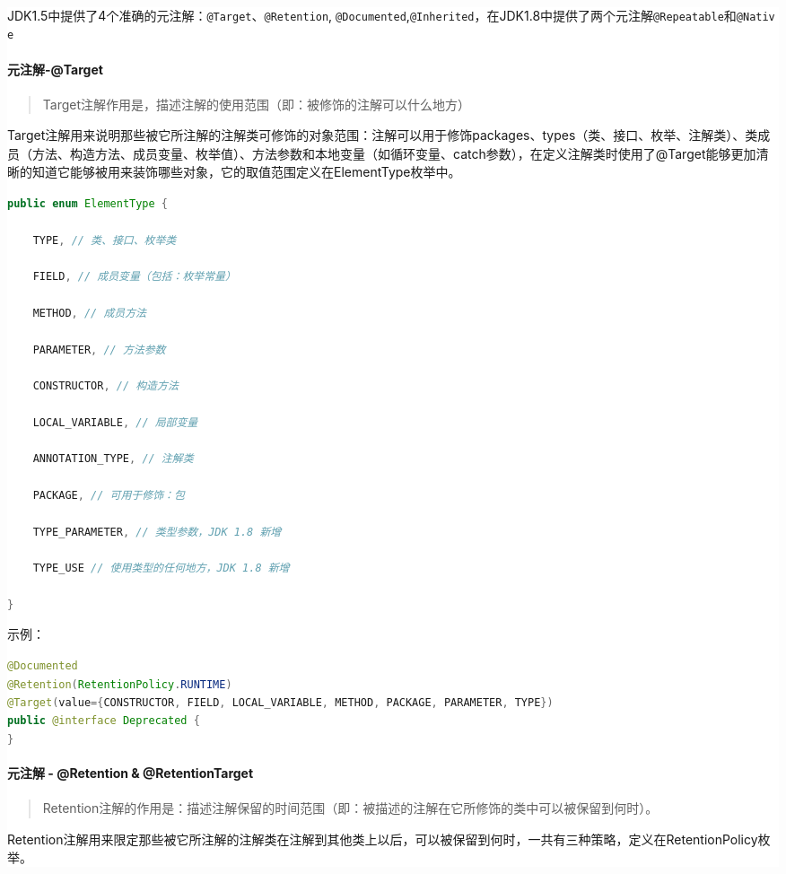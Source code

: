 JDK1.5中提供了4个准确的元注解：`@Target`、`@Retention`, `@Documented`,`@Inherited`，在JDK1.8中提供了两个元注解`@Repeatable`和`@Native`



#### 元注解-@Target

> Target注解作用是，描述注解的使用范围（即：被修饰的注解可以什么地方）

Target注解用来说明那些被它所注解的注解类可修饰的对象范围：注解可以用于修饰packages、types（类、接口、枚举、注解类）、类成员（方法、构造方法、成员变量、枚举值）、方法参数和本地变量（如循环变量、catch参数），在定义注解类时使用了@Target能够更加清晰的知道它能够被用来装饰哪些对象，它的取值范围定义在ElementType枚举中。

```java
public enum ElementType {
 
    TYPE, // 类、接口、枚举类
 
    FIELD, // 成员变量（包括：枚举常量）
 
    METHOD, // 成员方法
 
    PARAMETER, // 方法参数
 
    CONSTRUCTOR, // 构造方法
 
    LOCAL_VARIABLE, // 局部变量
 
    ANNOTATION_TYPE, // 注解类
 
    PACKAGE, // 可用于修饰：包
 
    TYPE_PARAMETER, // 类型参数，JDK 1.8 新增
 
    TYPE_USE // 使用类型的任何地方，JDK 1.8 新增
 
}

```

示例：

```java
@Documented
@Retention(RetentionPolicy.RUNTIME)
@Target(value={CONSTRUCTOR, FIELD, LOCAL_VARIABLE, METHOD, PACKAGE, PARAMETER, TYPE})
public @interface Deprecated {
}

```



#### 元注解 - @Retention & @RetentionTarget

> Retention注解的作用是：描述注解保留的时间范围（即：被描述的注解在它所修饰的类中可以被保留到何时）。

Retention注解用来限定那些被它所注解的注解类在注解到其他类上以后，可以被保留到何时，一共有三种策略，定义在RetentionPolicy枚举。
